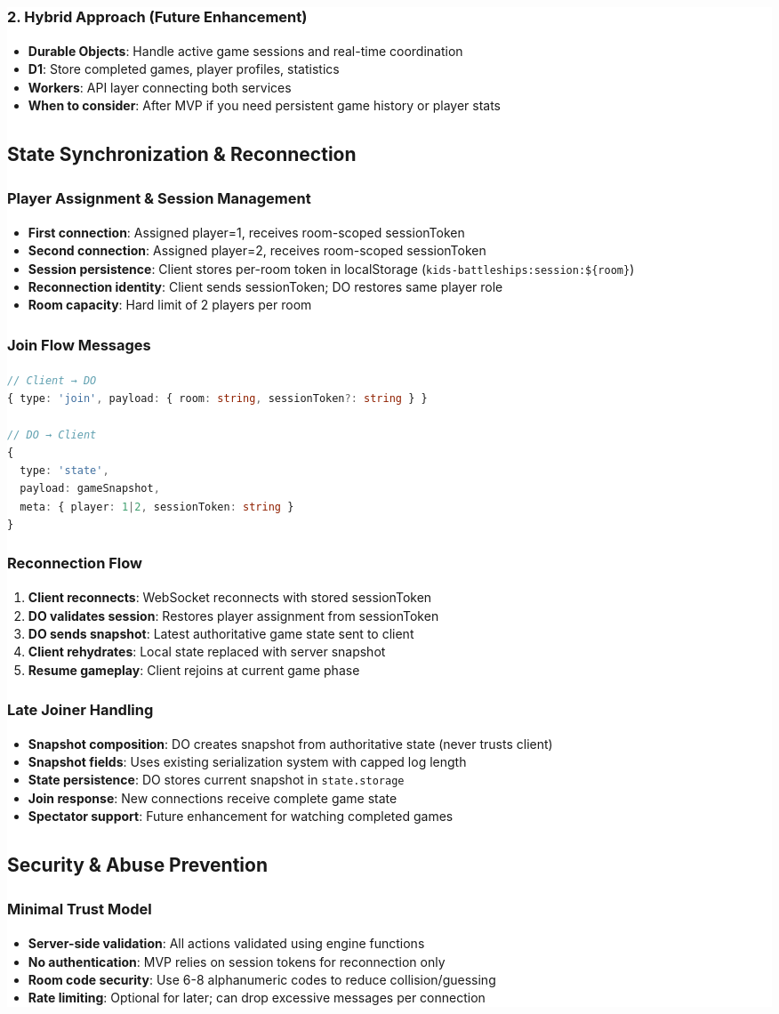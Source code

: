 ### 2. Hybrid Approach (Future Enhancement)
- **Durable Objects**: Handle active game sessions and real-time coordination
- **D1**: Store completed games, player profiles, statistics
- **Workers**: API layer connecting both services
- **When to consider**: After MVP if you need persistent game history or player stats

## State Synchronization & Reconnection

### Player Assignment & Session Management
- **First connection**: Assigned player=1, receives room-scoped sessionToken
- **Second connection**: Assigned player=2, receives room-scoped sessionToken  
- **Session persistence**: Client stores per-room token in localStorage (`kids-battleships:session:${room}`)
- **Reconnection identity**: Client sends sessionToken; DO restores same player role
- **Room capacity**: Hard limit of 2 players per room

### Join Flow Messages
```typescript
// Client → DO
{ type: 'join', payload: { room: string, sessionToken?: string } }

// DO → Client
{ 
  type: 'state', 
  payload: gameSnapshot, 
  meta: { player: 1|2, sessionToken: string } 
}
```

### Reconnection Flow
1. **Client reconnects**: WebSocket reconnects with stored sessionToken
2. **DO validates session**: Restores player assignment from sessionToken
3. **DO sends snapshot**: Latest authoritative game state sent to client
4. **Client rehydrates**: Local state replaced with server snapshot
5. **Resume gameplay**: Client rejoins at current game phase

### Late Joiner Handling
- **Snapshot composition**: DO creates snapshot from authoritative state (never trusts client)
- **Snapshot fields**: Uses existing serialization system with capped log length
- **State persistence**: DO stores current snapshot in `state.storage`
- **Join response**: New connections receive complete game state
- **Spectator support**: Future enhancement for watching completed games

## Security & Abuse Prevention

### Minimal Trust Model
- **Server-side validation**: All actions validated using engine functions
- **No authentication**: MVP relies on session tokens for reconnection only
- **Room code security**: Use 6-8 alphanumeric codes to reduce collision/guessing
- **Rate limiting**: Optional for later; can drop excessive messages per connection
